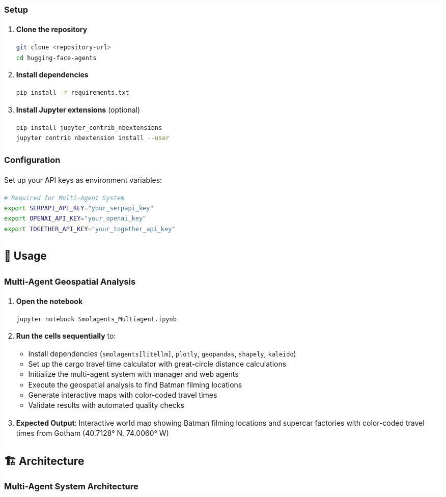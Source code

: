 ### Setup

1. **Clone the repository**
   ```bash
   git clone <repository-url>
   cd hugging-face-agents
   ```

2. **Install dependencies**
   ```bash
   pip install -r requirements.txt
   ```

3. **Install Jupyter extensions** (optional)
   ```bash
   pip install jupyter_contrib_nbextensions
   jupyter contrib nbextension install --user
   ```

### Configuration

Set up your API keys as environment variables:

```bash
# Required for Multi-Agent System
export SERPAPI_API_KEY="your_serpapi_key"
export OPENAI_API_KEY="your_openai_key"
export TOGETHER_API_KEY="your_together_api_key"
```

## 🚀 Usage

### Multi-Agent Geospatial Analysis

1. **Open the notebook**
   ```bash
   jupyter notebook Smolagents_Multiagent.ipynb
   ```

2. **Run the cells sequentially** to:
   - Install dependencies (`smolagents[litellm]`, `plotly`, `geopandas`, `shapely`, `kaleido`)
   - Set up the cargo travel time calculator with great-circle distance calculations
   - Initialize the multi-agent system with manager and web agents
   - Execute the geospatial analysis to find Batman filming locations
   - Generate interactive maps with color-coded travel times
   - Validate results with automated quality checks

3. **Expected Output**: Interactive world map showing Batman filming locations and supercar factories with color-coded travel times from Gotham (40.7128° N, 74.0060° W)

## 🏗️ Architecture

### Multi-Agent System Architecture
